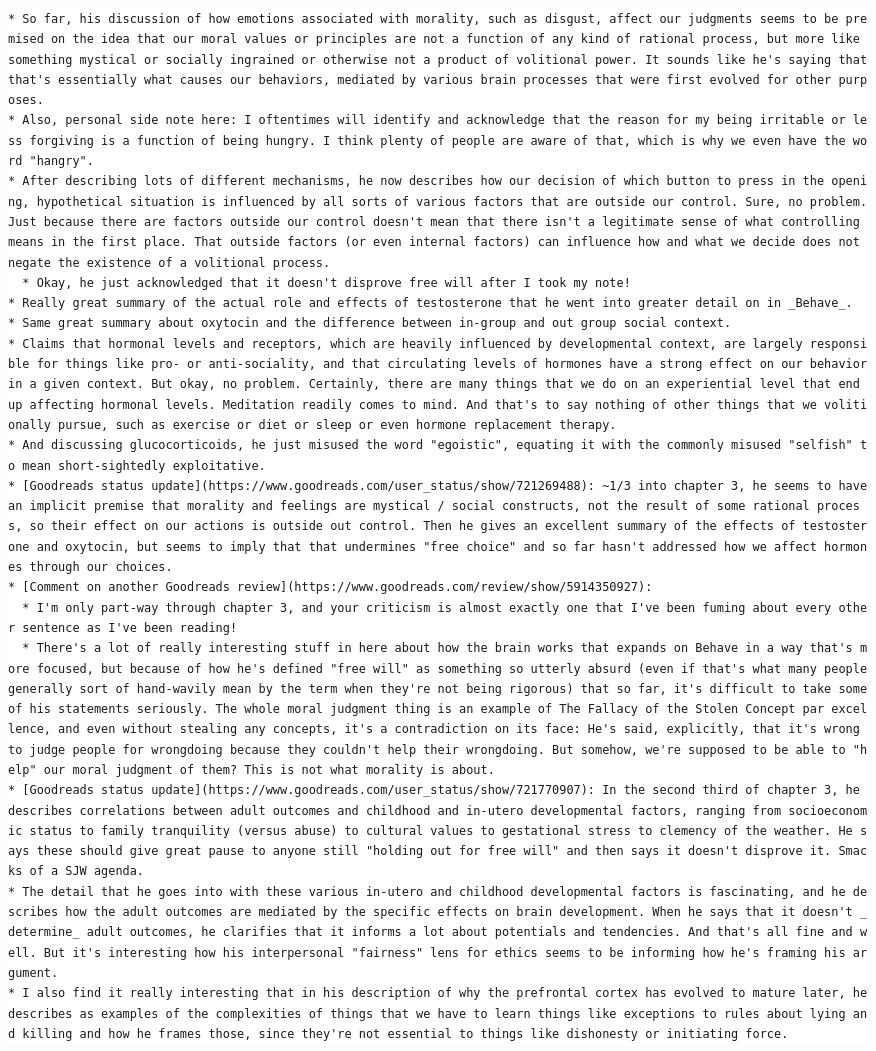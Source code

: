     * So far, his discussion of how emotions associated with morality, such as disgust, affect our judgments seems to be premised on the idea that our moral values or principles are not a function of any kind of rational process, but more like something mystical or socially ingrained or otherwise not a product of volitional power. It sounds like he's saying that that's essentially what causes our behaviors, mediated by various brain processes that were first evolved for other purposes.
    * Also, personal side note here: I oftentimes will identify and acknowledge that the reason for my being irritable or less forgiving is a function of being hungry. I think plenty of people are aware of that, which is why we even have the word "hangry".
    * After describing lots of different mechanisms, he now describes how our decision of which button to press in the opening, hypothetical situation is influenced by all sorts of various factors that are outside our control. Sure, no problem. Just because there are factors outside our control doesn't mean that there isn't a legitimate sense of what controlling means in the first place. That outside factors (or even internal factors) can influence how and what we decide does not negate the existence of a volitional process.
      * Okay, he just acknowledged that it doesn't disprove free will after I took my note!
    * Really great summary of the actual role and effects of testosterone that he went into greater detail on in _Behave_.
    * Same great summary about oxytocin and the difference between in-group and out group social context.
    * Claims that hormonal levels and receptors, which are heavily influenced by developmental context, are largely responsible for things like pro- or anti-sociality, and that circulating levels of hormones have a strong effect on our behavior in a given context. But okay, no problem. Certainly, there are many things that we do on an experiential level that end up affecting hormonal levels. Meditation readily comes to mind. And that's to say nothing of other things that we volitionally pursue, such as exercise or diet or sleep or even hormone replacement therapy.
    * And discussing glucocorticoids, he just misused the word "egoistic", equating it with the commonly misused "selfish" to mean short-sightedly exploitative.
    * [Goodreads status update](https://www.goodreads.com/user_status/show/721269488): ~1/3 into chapter 3, he seems to have an implicit premise that morality and feelings are mystical / social constructs, not the result of some rational process, so their effect on our actions is outside out control. Then he gives an excellent summary of the effects of testosterone and oxytocin, but seems to imply that that undermines "free choice" and so far hasn't addressed how we affect hormones through our choices.
    * [Comment on another Goodreads review](https://www.goodreads.com/review/show/5914350927):
      * I'm only part-way through chapter 3, and your criticism is almost exactly one that I've been fuming about every other sentence as I've been reading!
      * There's a lot of really interesting stuff in here about how the brain works that expands on Behave in a way that's more focused, but because of how he's defined "free will" as something so utterly absurd (even if that's what many people generally sort of hand-wavily mean by the term when they're not being rigorous) that so far, it's difficult to take some of his statements seriously. The whole moral judgment thing is an example of The Fallacy of the Stolen Concept par excellence, and even without stealing any concepts, it's a contradiction on its face: He's said, explicitly, that it's wrong to judge people for wrongdoing because they couldn't help their wrongdoing. But somehow, we're supposed to be able to "help" our moral judgment of them? This is not what morality is about.
    * [Goodreads status update](https://www.goodreads.com/user_status/show/721770907): In the second third of chapter 3, he describes correlations between adult outcomes and childhood and in-utero developmental factors, ranging from socioeconomic status to family tranquility (versus abuse) to cultural values to gestational stress to clemency of the weather. He says these should give great pause to anyone still "holding out for free will" and then says it doesn't disprove it. Smacks of a SJW agenda.
    * The detail that he goes into with these various in-utero and childhood developmental factors is fascinating, and he describes how the adult outcomes are mediated by the specific effects on brain development. When he says that it doesn't _determine_ adult outcomes, he clarifies that it informs a lot about potentials and tendencies. And that's all fine and well. But it's interesting how his interpersonal "fairness" lens for ethics seems to be informing how he's framing his argument.
    * I also find it really interesting that in his description of why the prefrontal cortex has evolved to mature later, he describes as examples of the complexities of things that we have to learn things like exceptions to rules about lying and killing and how he frames those, since they're not essential to things like dishonesty or initiating force.